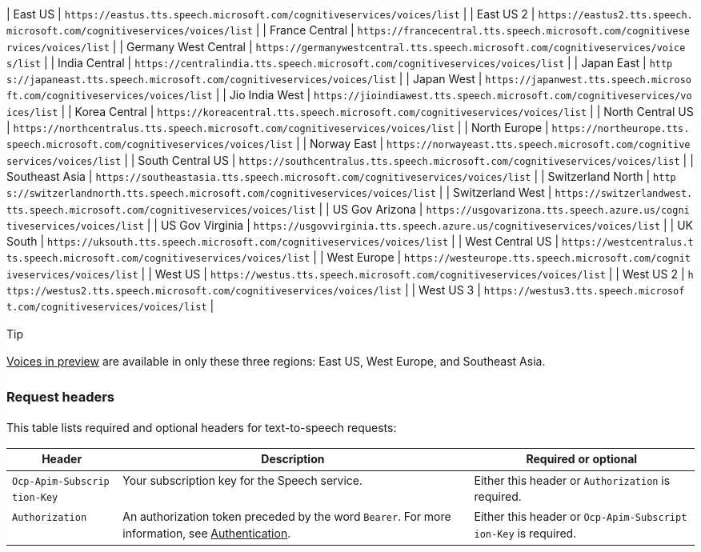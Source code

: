 | East US | `https://eastus.tts.speech.microsoft.com/cognitiveservices/voices/list` |
| East US 2 | `https://eastus2.tts.speech.microsoft.com/cognitiveservices/voices/list` |
| France Central | `https://francecentral.tts.speech.microsoft.com/cognitiveservices/voices/list` |
| Germany West Central | `https://germanywestcentral.tts.speech.microsoft.com/cognitiveservices/voices/list` |
| India Central | `https://centralindia.tts.speech.microsoft.com/cognitiveservices/voices/list` |
| Japan East | `https://japaneast.tts.speech.microsoft.com/cognitiveservices/voices/list` |
| Japan West | `https://japanwest.tts.speech.microsoft.com/cognitiveservices/voices/list` |
| Jio India West | `https://jioindiawest.tts.speech.microsoft.com/cognitiveservices/voices/list` |
| Korea Central | `https://koreacentral.tts.speech.microsoft.com/cognitiveservices/voices/list` |
| North Central US | `https://northcentralus.tts.speech.microsoft.com/cognitiveservices/voices/list` |
| North Europe | `https://northeurope.tts.speech.microsoft.com/cognitiveservices/voices/list` |
| Norway East | `https://norwayeast.tts.speech.microsoft.com/cognitiveservices/voices/list` |
| South Central US | `https://southcentralus.tts.speech.microsoft.com/cognitiveservices/voices/list` |
| Southeast Asia | `https://southeastasia.tts.speech.microsoft.com/cognitiveservices/voices/list` |
| Switzerland North | `https://switzerlandnorth.tts.speech.microsoft.com/cognitiveservices/voices/list` |
| Switzerland West | `https://switzerlandwest.tts.speech.microsoft.com/cognitiveservices/voices/list` |
| US Gov Arizona | `https://usgovarizona.tts.speech.azure.us/cognitiveservices/voices/list` |
| US Gov Virginia | `https://usgovvirginia.tts.speech.azure.us/cognitiveservices/voices/list` |
| UK South | `https://uksouth.tts.speech.microsoft.com/cognitiveservices/voices/list` |
| West Central US | `https://westcentralus.tts.speech.microsoft.com/cognitiveservices/voices/list` |
| West Europe | `https://westeurope.tts.speech.microsoft.com/cognitiveservices/voices/list` |
| West US | `https://westus.tts.speech.microsoft.com/cognitiveservices/voices/list` |
| West US 2 | `https://westus2.tts.speech.microsoft.com/cognitiveservices/voices/list` |
| West US 3 | `https://westus3.tts.speech.microsoft.com/cognitiveservices/voices/list` |

> [!TIP]
> [Voices in preview](language-support.md#prebuilt-neural-voices-in-preview) are available in only these three regions: East US, West Europe, and Southeast Asia.

### Request headers

This table lists required and optional headers for text-to-speech requests:

| Header | Description | Required or optional |
|--------|-------------|---------------------|
| `Ocp-Apim-Subscription-Key` | Your subscription key for the Speech service. | Either this header or `Authorization` is required. |
| `Authorization` | An authorization token preceded by the word `Bearer`. For more information, see [Authentication](#authentication). | Either this header or `Ocp-Apim-Subscription-Key` is required. |
